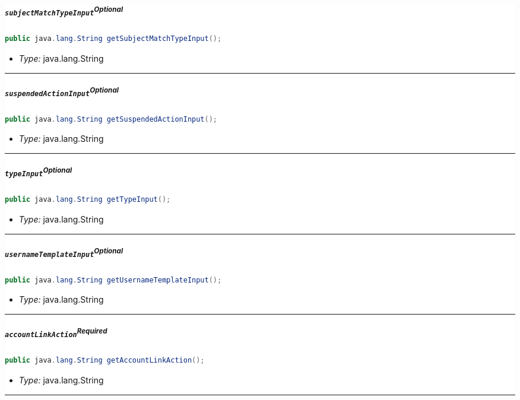 ##### `subjectMatchTypeInput`<sup>Optional</sup> <a name="subjectMatchTypeInput" id="@cdktf/provider-okta.socialIdp.SocialIdp.property.subjectMatchTypeInput"></a>

```java
public java.lang.String getSubjectMatchTypeInput();
```

- *Type:* java.lang.String

---

##### `suspendedActionInput`<sup>Optional</sup> <a name="suspendedActionInput" id="@cdktf/provider-okta.socialIdp.SocialIdp.property.suspendedActionInput"></a>

```java
public java.lang.String getSuspendedActionInput();
```

- *Type:* java.lang.String

---

##### `typeInput`<sup>Optional</sup> <a name="typeInput" id="@cdktf/provider-okta.socialIdp.SocialIdp.property.typeInput"></a>

```java
public java.lang.String getTypeInput();
```

- *Type:* java.lang.String

---

##### `usernameTemplateInput`<sup>Optional</sup> <a name="usernameTemplateInput" id="@cdktf/provider-okta.socialIdp.SocialIdp.property.usernameTemplateInput"></a>

```java
public java.lang.String getUsernameTemplateInput();
```

- *Type:* java.lang.String

---

##### `accountLinkAction`<sup>Required</sup> <a name="accountLinkAction" id="@cdktf/provider-okta.socialIdp.SocialIdp.property.accountLinkAction"></a>

```java
public java.lang.String getAccountLinkAction();
```

- *Type:* java.lang.String

---
